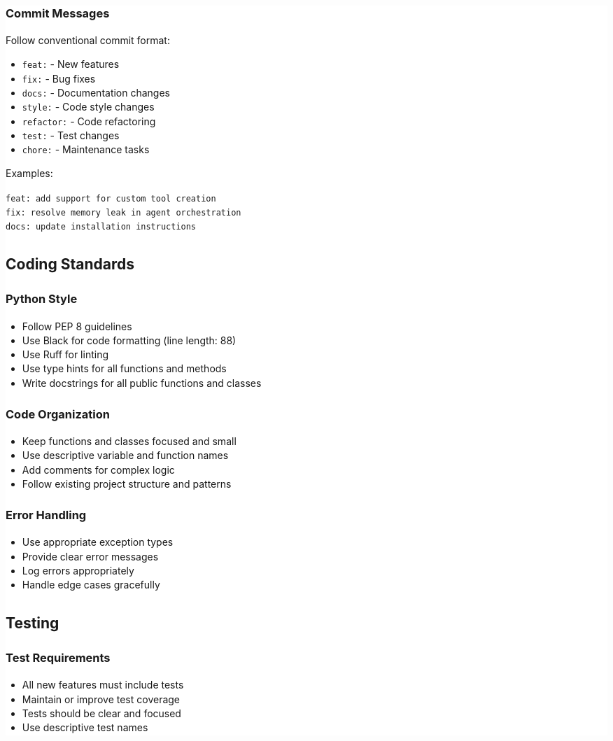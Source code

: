 ### Commit Messages

Follow conventional commit format:

- `feat:` - New features
- `fix:` - Bug fixes
- `docs:` - Documentation changes
- `style:` - Code style changes
- `refactor:` - Code refactoring
- `test:` - Test changes
- `chore:` - Maintenance tasks

Examples:
```
feat: add support for custom tool creation
fix: resolve memory leak in agent orchestration
docs: update installation instructions
```

## Coding Standards

### Python Style

- Follow PEP 8 guidelines
- Use Black for code formatting (line length: 88)
- Use Ruff for linting
- Use type hints for all functions and methods
- Write docstrings for all public functions and classes

### Code Organization

- Keep functions and classes focused and small
- Use descriptive variable and function names
- Add comments for complex logic
- Follow existing project structure and patterns

### Error Handling

- Use appropriate exception types
- Provide clear error messages
- Log errors appropriately
- Handle edge cases gracefully

## Testing

### Test Requirements

- All new features must include tests
- Maintain or improve test coverage
- Tests should be clear and focused
- Use descriptive test names
